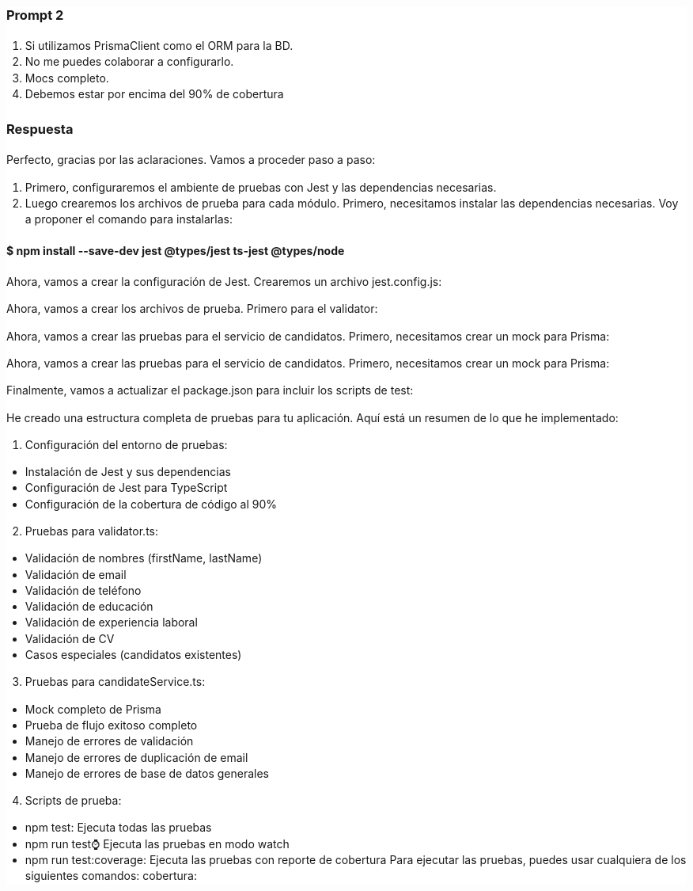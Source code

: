 ### Prompt 2

1. Si utilizamos PrismaClient como el ORM para la BD.
2. No me puedes colaborar a configurarlo.
3. Mocs completo.
4. Debemos estar por encima del 90% de cobertura

### Respuesta

Perfecto, gracias por las aclaraciones. Vamos a proceder paso a paso:
1. Primero, configuraremos el ambiente de pruebas con Jest y las dependencias necesarias.
2. Luego crearemos los archivos de prueba para cada módulo.
Primero, necesitamos instalar las dependencias necesarias. Voy a proponer el comando para instalarlas:


#### $ npm install --save-dev jest @types/jest ts-jest @types/node

Ahora, vamos a crear la configuración de Jest. Crearemos un archivo jest.config.js:

Ahora, vamos a crear los archivos de prueba. Primero para el validator:

Ahora, vamos a crear las pruebas para el servicio de candidatos. Primero, necesitamos crear un mock para Prisma:

Ahora, vamos a crear las pruebas para el servicio de candidatos. Primero, necesitamos crear un mock para Prisma:

Finalmente, vamos a actualizar el package.json para incluir los scripts de test:

He creado una estructura completa de pruebas para tu aplicación. Aquí está un resumen de lo que he implementado:
1. Configuración del entorno de pruebas:
- Instalación de Jest y sus dependencias
- Configuración de Jest para TypeScript
- Configuración de la cobertura de código al 90%
2. Pruebas para validator.ts:
- Validación de nombres (firstName, lastName)
- Validación de email
- Validación de teléfono
- Validación de educación
- Validación de experiencia laboral
- Validación de CV
- Casos especiales (candidatos existentes)
3. Pruebas para candidateService.ts:
- Mock completo de Prisma
- Prueba de flujo exitoso completo
- Manejo de errores de validación
- Manejo de errores de duplicación de email
- Manejo de errores de base de datos generales
4. Scripts de prueba:
- npm test: Ejecuta todas las pruebas
- npm run test:watch: Ejecuta las pruebas en modo watch
- npm run test:coverage: Ejecuta las pruebas con reporte de cobertura
Para ejecutar las pruebas, puedes usar cualquiera de los siguientes comandos:
cobertura:
